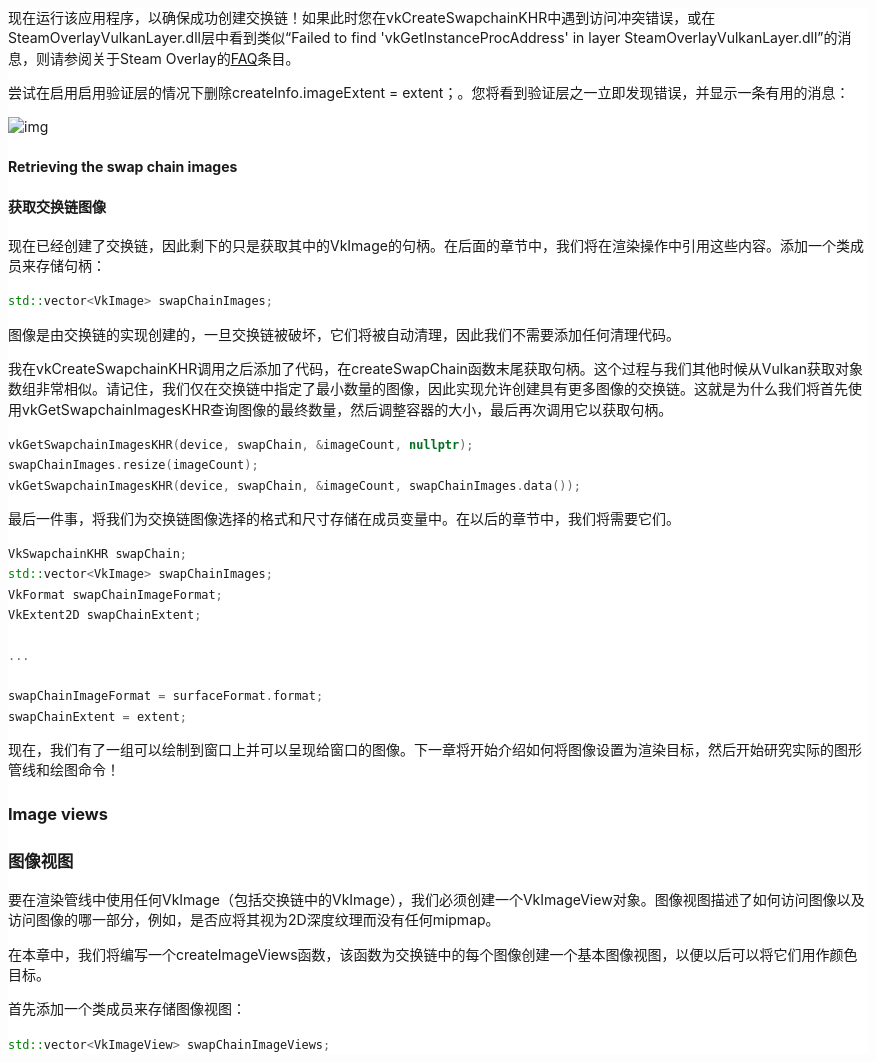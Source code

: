 现在运行该应用程序，以确保成功创建交换链！如果此时您在vkCreateSwapchainKHR中遇到访问冲突错误，或在SteamOverlayVulkanLayer.dll层中看到类似“Failed to find 'vkGetInstanceProcAddress' in layer SteamOverlayVulkanLayer.dll”的消息，则请参阅关于Steam Overlay的[FAQ](https://vulkan-tutorial.com/en/FAQ)条目。

尝试在启用启用验证层的情况下删除createInfo.imageExtent = extent；。您将看到验证层之一立即发现错误，并显示一条有用的消息：

![img](https://vulkan-tutorial.com/images/swap_chain_validation_layer.png)

#### Retrieving the swap chain images

#### 获取交换链图像

现在已经创建了交换链，因此剩下的只是获取其中的VkImage的句柄。在后面的章节中，我们将在渲染操作中引用这些内容。添加一个类成员来存储句柄：

```c++
std::vector<VkImage> swapChainImages;
```

图像是由交换链的实现创建的，一旦交换链被破坏，它们将被自动清理，因此我们不需要添加任何清理代码。

我在vkCreateSwapchainKHR调用之后添加了代码，在createSwapChain函数末尾获取句柄。这个过程与我们其他时候从Vulkan获取对象数组非常相似。请记住，我们仅在交换链中指定了最小数量的图像，因此实现允许创建具有更多图像的交换链。这就是为什么我们将首先使用vkGetSwapchainImagesKHR查询图像的最终数量，然后调整容器的大小，最后再次调用它以获取句柄。

```c++
vkGetSwapchainImagesKHR(device, swapChain, &imageCount, nullptr);
swapChainImages.resize(imageCount);
vkGetSwapchainImagesKHR(device, swapChain, &imageCount, swapChainImages.data());
```

最后一件事，将我们为交换链图像选择的格式和尺寸存储在成员变量中。在以后的章节中，我们将需要它们。

```c++
VkSwapchainKHR swapChain;
std::vector<VkImage> swapChainImages;
VkFormat swapChainImageFormat;
VkExtent2D swapChainExtent;

...

swapChainImageFormat = surfaceFormat.format;
swapChainExtent = extent;
```

现在，我们有了一组可以绘制到窗口上并可以呈现给窗口的图像。下一章将开始介绍如何将图像设置为渲染目标，然后开始研究实际的图形管线和绘图命令！

### Image views

### 图像视图

要在渲染管线中使用任何VkImage（包括交换链中的VkImage），我们必须创建一个VkImageView对象。图像视图描述了如何访问图像以及访问图像的哪一部分，例如，是否应将其视为2D深度纹理而没有任何mipmap。

在本章中，我们将编写一个createImageViews函数，该函数为交换链中的每个图像创建一个基本图像视图，以便以后可以将它们用作颜色目标。

首先添加一个类成员来存储图像视图：

```c++
std::vector<VkImageView> swapChainImageViews;
```
